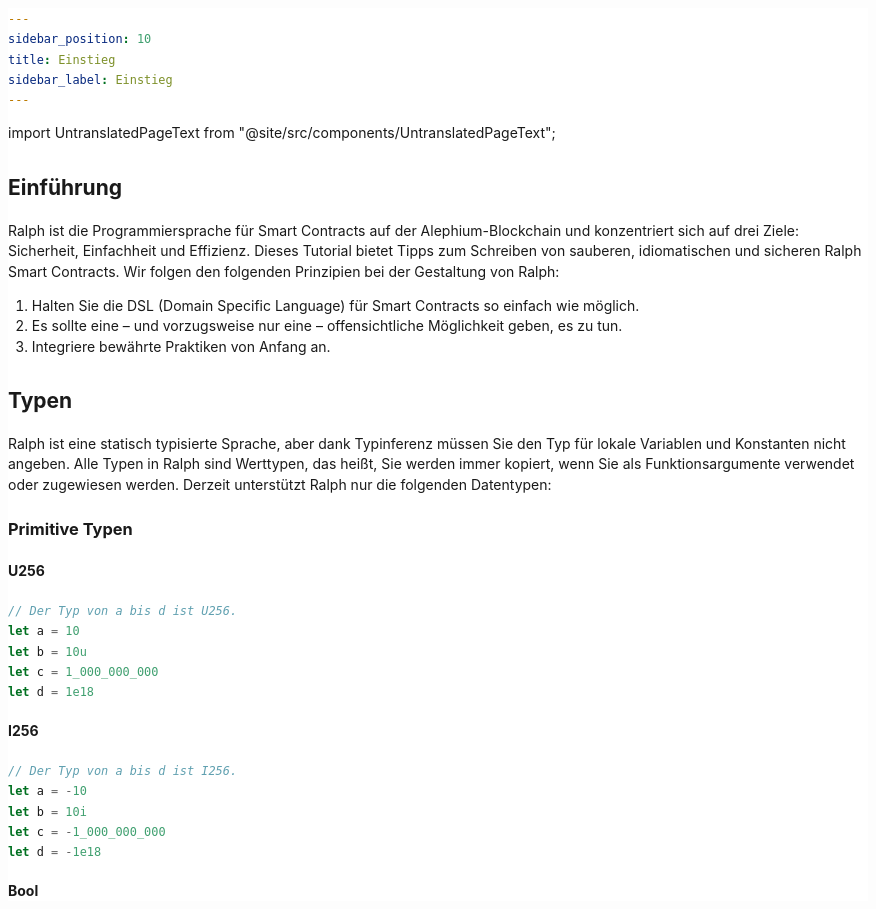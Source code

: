 ```yaml
---
sidebar_position: 10
title: Einstieg
sidebar_label: Einstieg
---
```


import UntranslatedPageText from "@site/src/components/UntranslatedPageText";

<UntranslatedPageText />

## Einführung

Ralph ist die Programmiersprache für Smart Contracts auf der Alephium-Blockchain und konzentriert sich auf drei Ziele: Sicherheit, Einfachheit und Effizienz. Dieses Tutorial bietet Tipps zum Schreiben von sauberen, idiomatischen und sicheren Ralph Smart Contracts. Wir folgen den folgenden Prinzipien bei der Gestaltung von Ralph:
1. Halten Sie die DSL (Domain Specific Language) für Smart Contracts so einfach wie möglich.
2. Es sollte eine – und vorzugsweise nur eine – offensichtliche Möglichkeit geben, es zu tun.
3. Integriere bewährte Praktiken von Anfang an.

## Typen

Ralph ist eine statisch typisierte Sprache, aber dank Typinferenz müssen Sie den Typ für lokale Variablen und Konstanten nicht angeben.
Alle Typen in Ralph sind Werttypen, das heißt, Sie werden immer kopiert, wenn Sie als Funktionsargumente verwendet oder zugewiesen werden.
Derzeit unterstützt Ralph nur die folgenden Datentypen:

### Primitive Typen

#### U256

```rust
// Der Typ von a bis d ist U256.
let a = 10
let b = 10u
let c = 1_000_000_000
let d = 1e18
```

#### I256

```rust
// Der Typ von a bis d ist I256.
let a = -10
let b = 10i
let c = -1_000_000_000
let d = -1e18
```

#### Bool
